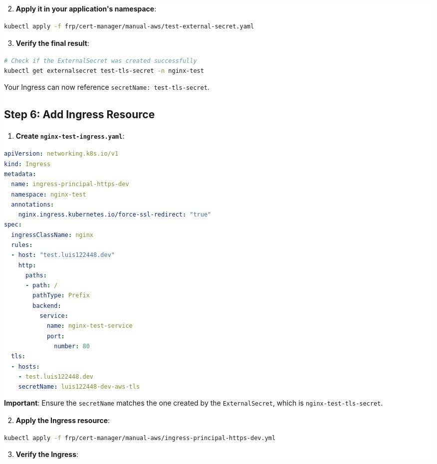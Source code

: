 2.  **Apply it in your application's namespace**:

```bash
kubectl apply -f frp/cert-manager/manual-aws/test-external-secret.yaml
```

3.  **Verify the final result**:

```bash
# Check if the ExternalSecret was created successfully
kubectl get externalsecret test-tls-secret -n nginx-test
```

Your Ingress can now reference `secretName: test-tls-secret`.

## Step 6: Add Ingress Resource

1.  **Create `nginx-test-ingress.yaml`**:

```yaml
apiVersion: networking.k8s.io/v1
kind: Ingress
metadata:
  name: ingress-principal-https-dev
  namespace: nginx-test
  annotations:
    nginx.ingress.kubernetes.io/force-ssl-redirect: "true"
spec:
  ingressClassName: nginx
  rules:
  - host: "test.luis122448.dev"
    http:
      paths:
      - path: /
        pathType: Prefix
        backend:
          service:
            name: nginx-test-service
            port:
              number: 80
  tls:
  - hosts:
    - test.luis122448.dev
    secretName: luis122448-dev-aws-tls
```

**Important**: Ensure the `secretName` matches the one created by the `ExternalSecret`, which is `nginx-test-tls-secret`.

2.  **Apply the Ingress resource**:

```bash
kubectl apply -f frp/cert-manager/manual-aws/ingress-principal-https-dev.yml
```

3.  **Verify the Ingress**:
